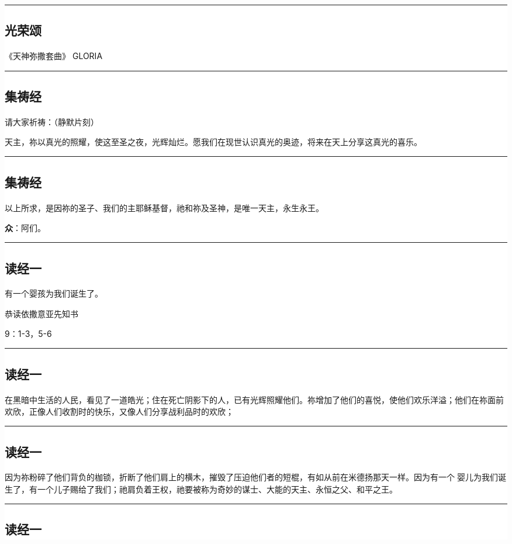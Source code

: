 
---

## 光荣颂 #

《天神弥撒套曲》
GLORIA


---

## 集祷经

请大家祈祷：（静默片刻）

天主，祢以真光的照耀，使这至圣之夜，光辉灿烂。愿我们在现世认识真光的奥迹，将来在天上分享这真光的喜乐。

---

## 集祷经

以上所求，是因祢的圣子、我们的主耶稣基督，祂和祢及圣神，是唯一天主，永生永王。

**众**：阿们。

---

## 读经一


有一个婴孩为我们诞生了。


恭读依撒意亚先知书


9：1-3，5-6


---

## 读经一

在黑暗中生活的人民，看见了一道皓光；住在死亡阴影下的人，已有光辉照耀他们。祢增加了他们的喜悦，使他们欢乐洋溢；他们在祢面前欢欣，正像人们收割时的快乐，又像人们分享战利品时的欢欣；

---

## 读经一

因为祢粉碎了他们背负的枷锁，折断了他们肩上的横木，摧毁了压迫他们者的短棍，有如从前在米德扬那天一样。因为有一个 婴儿为我们诞生了，有一个儿子赐给了我们；祂肩负着王权，祂要被称为奇妙的谋士、大能的天主、永恒之父、和平之王。

---

## 读经一
